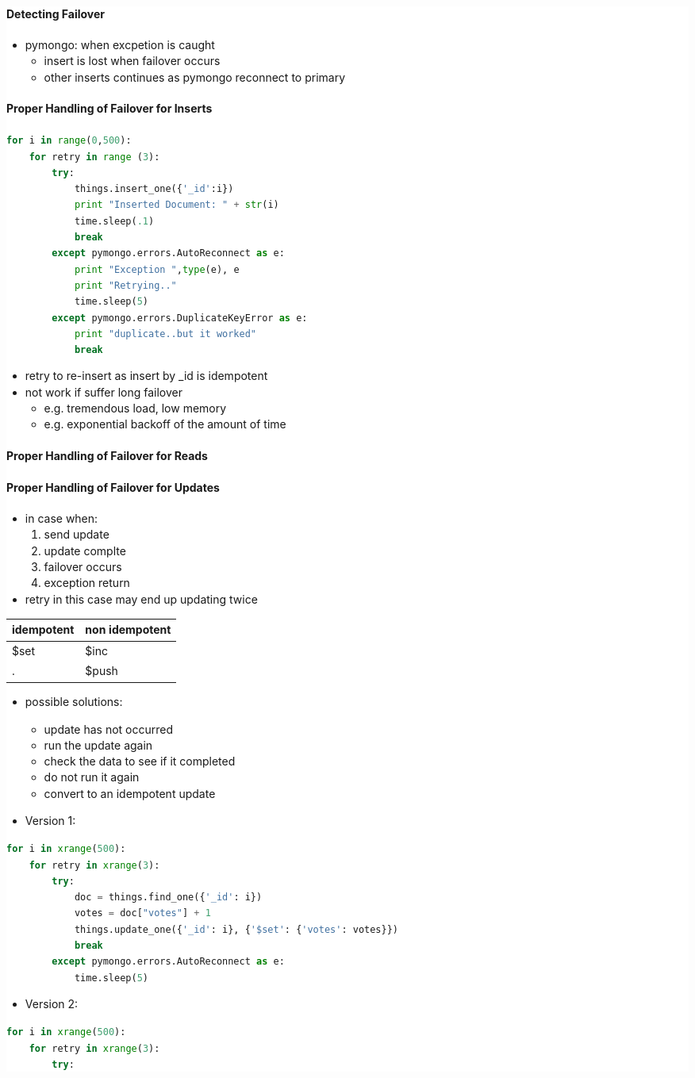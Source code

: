 #### Detecting Failover
* pymongo: when excpetion is caught
  * insert is lost when failover occurs
  * other inserts continues as pymongo reconnect to primary

#### Proper Handling of Failover for Inserts
```python
for i in range(0,500):
    for retry in range (3):
        try:
            things.insert_one({'_id':i})
            print "Inserted Document: " + str(i)
            time.sleep(.1)
            break
        except pymongo.errors.AutoReconnect as e:
            print "Exception ",type(e), e
            print "Retrying.."
            time.sleep(5)
        except pymongo.errors.DuplicateKeyError as e:
            print "duplicate..but it worked"
            break
```
* retry to re-insert as insert by _id is idempotent
* not work if suffer long failover
  * e.g. tremendous load, low memory
  * e.g. exponential backoff of the amount of time

#### Proper Handling of Failover for Reads
#### Proper Handling of Failover for Updates
* in case when:
  1. send update
  2. update complte
  3. failover occurs
  4. exception return
* retry in this case may end up updating twice

idempotent| non idempotent
---|---
$set|$inc
.|$push

* possible solutions:
  * update has not occurred
  * run the update again
  * check the data to see if it completed
  * do not run it again
  * convert to an idempotent update

* Version 1:
```python
for i in xrange(500):
    for retry in xrange(3):
        try:
            doc = things.find_one({'_id': i})
            votes = doc["votes"] + 1
            things.update_one({'_id': i}, {'$set': {'votes': votes}})
            break
        except pymongo.errors.AutoReconnect as e:
            time.sleep(5)
```
* Version 2:
```python
for i in xrange(500):
    for retry in xrange(3):
        try:
```